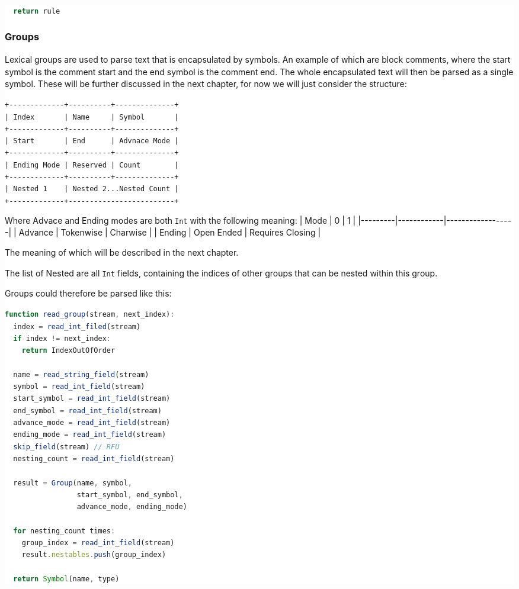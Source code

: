 ```javascript
  return rule
```

### Groups
Lexical groups are used to parse text that is encapsulated by symbols.
An example of which are block comments, where the start symbol is the comment start and the end symbol is the comment end.
The whole encapsulated text will then be parsed as a single symbol.
These will be further discussed in the next chapter, for now we will just consider the structure:
```
+-------------+----------+--------------+
| Index       | Name     | Symbol       |
+-------------+----------+--------------+
| Start       | End      | Advnace Mode |
+-------------+----------+--------------+
| Ending Mode | Reserved | Count        |
+-------------+----------+--------------+
| Nested 1    | Nested 2...Nested Count |
+-------------+-------------------------+
```

Where Advace and Ending modes are both `Int` with the following meaning:
| Mode    | 0          | 1                |
|---------|------------|------------------|
| Advance | Tokenwise  | Charwise         |
| Ending  | Open Ended | Requires Closing |

The meaning of which will be described in the next chapter.

The list of Nested are all `Int` fields, containing the indices of other groups that can be nested within this group.

Groups could therefore be parsed like this:
```javascript
function read_group(stream, next_index):
  index = read_int_filed(stream)
  if index != next_index:
    return IndexOutOfOrder

  name = read_string_field(stream)
  symbol = read_int_field(stream)
  start_symbol = read_int_field(stream)
  end_symbol = read_int_field(stream)
  advance_mode = read_int_field(stream)
  ending_mode = read_int_field(stream)
  skip_field(stream) // RFU
  nesting_count = read_int_field(stream)

  result = Group(name, symbol,
                 start_symbol, end_symbol,
                 advance_mode, ending_mode)

  for nesting_count times:
    group_index = read_int_field(stream)
    result.nestables.push(group_index)

  return Symbol(name, type)
```
